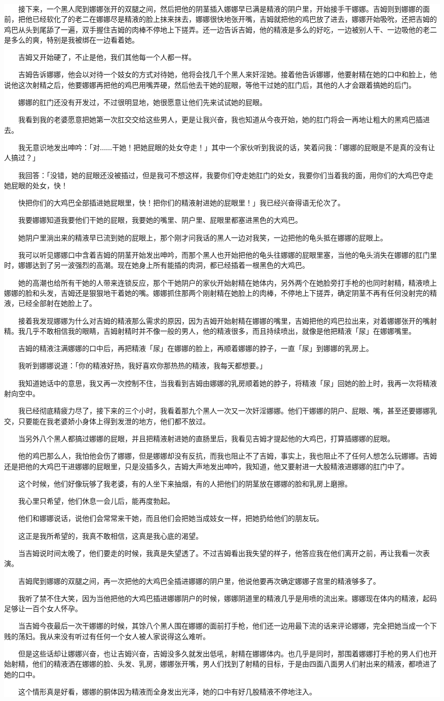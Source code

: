 　　接下来，一个黑人爬到娜娜张开的双腿之间，然后把他的阴茎插入娜娜早已满是精液的阴户里，开始接手干娜娜。吉姆则到娜娜的面前，把他已经软化了的老二在娜娜尽是精液的脸上抹来抹去，娜娜很快地张开嘴，吉姆就把他的鸡巴放了进去，娜娜开始吸吮，还把吉姆的鸡巴从头到尾舔了一遍，双手握住吉姆的肉棒不停地上下搓弄。还一边告诉吉姆，他的精液是多么的好吃，一边被别人干、一边吸他的老二是多么的爽，特别是我被绑在一边看着她。

　　吉姆又开始硬了，不止是他，我们其他每一个人都一样。

　　吉姆告诉娜娜，他会以对待一个妓女的方式对待她，他将会找几千个黑人来奸淫她。接着他告诉娜娜，他要射精在她的口中和脸上，他说他这次射精之后，他要娜娜再把他的鸡巴用嘴弄硬，然后他去干她的屁眼，等他干过她的肛门后，其他的人才会跟着搞她的后门。

　　娜娜的肛门还没有开发过，不过很明显地，她很愿意让他们先来试试她的屁眼。

　　我看到我的老婆愿意把她第一次肛交交给这些男人，更是让我兴奋，我也知道从今夜开始，她的肛门将会一再地让粗大的黑鸡巴插进去。

　　我无意识地发出呻吟：「对……干她！把她屁眼的处女夺走！」其中一个家伙听到我说的话，笑着问我：「娜娜的屁眼是不是真的没有让人搞过？」

　　我回答：「没错，她的屁眼还没被插过，但是我可不想这样，我要你们夺走她肛门的处女，我要你们当着我的面，用你们的大鸡巴夺走她屁眼的处女，快！

　　快把你们的大鸡巴全部插进她屁眼里，快！把你们的精液射进她的屁眼里！」我已经兴奋得语无伦次了。

　　我要娜娜知道我要他们干她的屁眼，我要她的嘴里、阴户里、屁眼里都塞进黑色的大鸡巴。

　　她阴户里淌出来的精液早已流到她的屁眼上，那个刚才问我话的黑人一边对我笑，一边把他的龟头抵在娜娜的屁眼上。

　　我可以听见娜娜口中含着吉姆的阴茎开始发出呻吟，而那个黑人也开始把他的龟头往娜娜的屁眼里塞，当他的龟头消失在娜娜的肛门里时，娜娜达到了另一波强烈的高潮。现在她身上所有能插的肉洞，都已经插着一根黑色的大鸡巴。

　　她的高潮也给所有干她的人带来连锁反应，那个干她阴户的家伙开始射精在她体内，另外两个在她脸旁打手枪的也同时射精，精液喷上娜娜的脸和头发，吉姆还是狠狠地干着她的嘴。娜娜抓住那两个刚射精在她脸上的肉棒，不停地上下搓弄，确定阴茎不再有任何没射完的精液，已经全部射在她脸上了。

　　接着我发现娜娜为什么对吉姆的精液那么需求的原因，因为吉姆开始射精在娜娜的嘴里，吉姆把他的鸡巴拉出来，对着娜娜张开的嘴射精。我几乎不敢相信我的眼睛，吉姆射精时并不像一般的男人，他的精液很多，而且持续喷出，就像是他把精液「尿」在娜娜嘴里。

　　吉姆的精液注满娜娜的口中后，再把精液「尿」在娜娜的脸上，再顺着娜娜的脖子，一直「尿」到娜娜的乳房上。

　　我听到娜娜说道：「你的精液好热，我好喜欢你那热热的精液，我每天都想要。」

　　我知道她话中的意思，我又再一次控制不住，当我看到吉姆由娜娜的乳房顺着她的脖子，将精液「尿」回她的脸上时，我再一次将精液射向空中。

　　我已经彻底精疲力尽了，接下来的三个小时，我看着那九个黑人一次又一次奸淫娜娜。他们干娜娜的阴户、屁眼、嘴，甚至还要娜娜乳交，只要能在我老婆娇小身体上得到发泄的地方，他们都不放过。

　　当另外八个黑人都搞过娜娜的屁眼，并且把精液射进她的直肠里后，我看见吉姆才提起他的大鸡巴，打算插娜娜的屁眼。

　　他的鸡巴那么人，我怕他会伤了娜娜，但是娜娜却没有反抗，而我也阻止不了吉姆，事实上，我也阻止不了任何人想怎么玩娜娜。吉姆还是把他的大鸡巴干进娜娜的屁眼里，只是没插多久，吉姆大声地发出呻吟，我知道，他又要射进一大股精液进娜娜的肛门中了。

　　这个时候，他们好像玩够了我老婆，有的人坐下来抽烟，有的人把他们的阴茎放在娜娜的脸和乳房上磨擦。

　　我心里只希望，他们休息一会儿后，能再度勃起。

　　他们和娜娜说话，说他们会常常来干她，而且他们会把她当成妓女一样，把她扔给他们的朋友玩。

　　这正是我所希望的，我真不敢相信，这真是我心底的渴望。

　　当吉姆说时间太晚了，他们要走的时候，我真是失望透了。不过吉姆看出我失望的样子，他答应我在他们离开之前，再让我看一次表演。

　　吉姆爬到娜娜的双腿之间，再一次把他的大鸡巴全插进娜娜的阴户里，他说他要再次确定娜娜子宫里的精液够多了。

　　我听了禁不住大笑，因为当他把他的大鸡巴插进娜娜阴户的时候，娜娜阴道里的精液几乎是用喷的流出来。娜娜现在体内的精液，起码足够让一百个女人怀孕。

　　当吉姆今夜最后一次干娜娜的时候，其馀八个黑人围在娜娜的面前打手枪，他们还一边用最下流的话来评论娜娜，完全把她当成一个下贱的荡妇。我从来没有听过有任何一个女人被人家说得这么难听。

　　但是这些话却让娜娜兴奋，也让吉姆兴奋，吉姆没多久就发出低吼，射精在娜娜体内。也几乎是同时，那围着娜娜打手枪的男人们也开始射精，他们的精液洒在娜娜的脸、头发、乳房，娜娜张开嘴，男人们找到了射精的目标，于是由四面八面男人们射出来的精液，都喷进了她的口中。

　　这个情形真是好看，娜娜的胴体因为精液而全身发出光泽，她的口中有好几股精液不停地注入。
